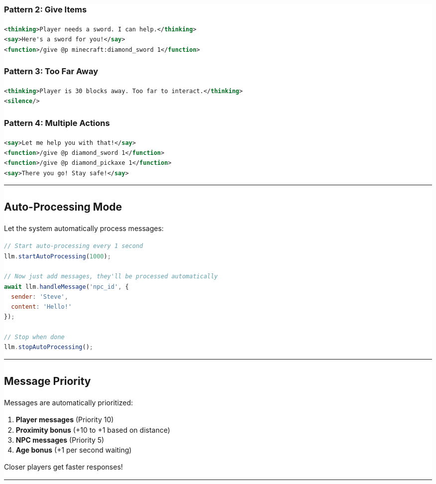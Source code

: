### Pattern 2: Give Items
```xml
<thinking>Player needs a sword. I can help.</thinking>
<say>Here's a sword for you!</say>
<function>/give @p minecraft:diamond_sword 1</function>
```

### Pattern 3: Too Far Away
```xml
<thinking>Player is 30 blocks away. Too far to interact.</thinking>
<silence/>
```

### Pattern 4: Multiple Actions
```xml
<say>Let me help you with that!</say>
<function>/give @p diamond_sword 1</function>
<function>/give @p diamond_pickaxe 1</function>
<say>There you go! Stay safe!</say>
```

---

## Auto-Processing Mode

Let the system automatically process messages:

```javascript
// Start auto-processing every 1 second
llm.startAutoProcessing(1000);

// Now just add messages, they'll be processed automatically
await llm.handleMessage('npc_id', {
  sender: 'Steve',
  content: 'Hello!'
});

// Stop when done
llm.stopAutoProcessing();
```

---

## Message Priority

Messages are automatically prioritized:

1. **Player messages** (Priority 10)
2. **Proximity bonus** (+10 to +1 based on distance)
3. **NPC messages** (Priority 5)
4. **Age bonus** (+1 per second waiting)

Closer players get faster responses!

---